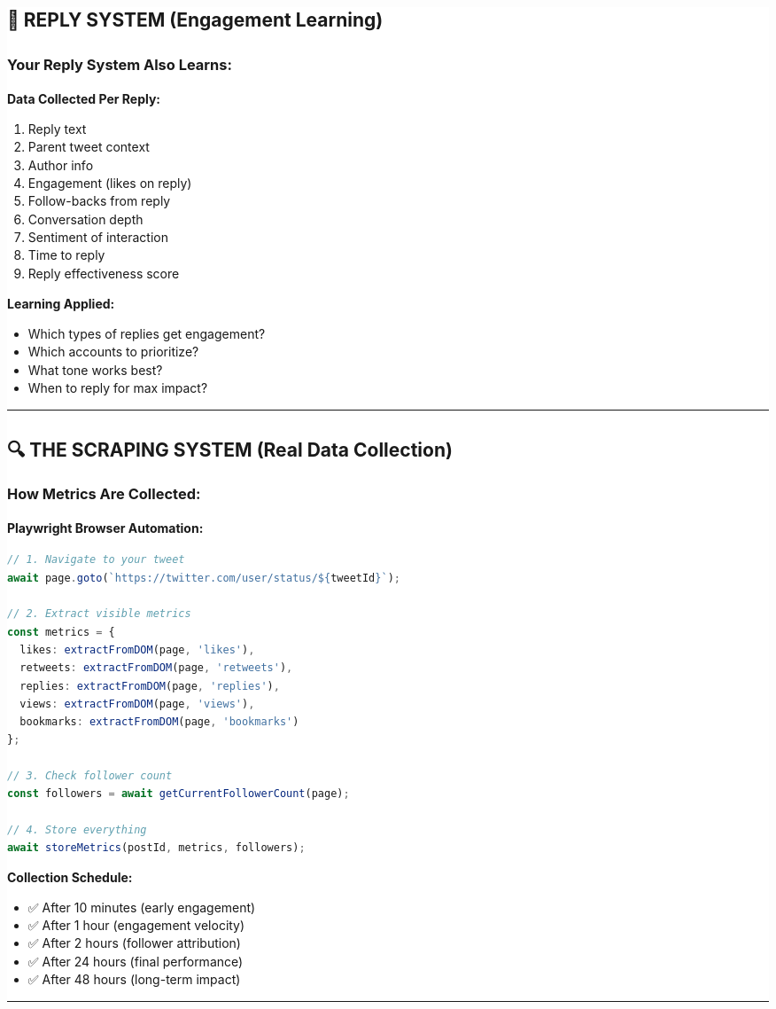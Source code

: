 
## 💬 REPLY SYSTEM (Engagement Learning)

### Your Reply System Also Learns:

**Data Collected Per Reply:**
1. Reply text
2. Parent tweet context
3. Author info
4. Engagement (likes on reply)
5. Follow-backs from reply
6. Conversation depth
7. Sentiment of interaction
8. Time to reply
9. Reply effectiveness score

**Learning Applied:**
- Which types of replies get engagement?
- Which accounts to prioritize?
- What tone works best?
- When to reply for max impact?

---

## 🔍 THE SCRAPING SYSTEM (Real Data Collection)

### How Metrics Are Collected:

**Playwright Browser Automation:**
```typescript
// 1. Navigate to your tweet
await page.goto(`https://twitter.com/user/status/${tweetId}`);

// 2. Extract visible metrics
const metrics = {
  likes: extractFromDOM(page, 'likes'),
  retweets: extractFromDOM(page, 'retweets'),
  replies: extractFromDOM(page, 'replies'),
  views: extractFromDOM(page, 'views'),
  bookmarks: extractFromDOM(page, 'bookmarks')
};

// 3. Check follower count
const followers = await getCurrentFollowerCount(page);

// 4. Store everything
await storeMetrics(postId, metrics, followers);
```

**Collection Schedule:**
- ✅ After 10 minutes (early engagement)
- ✅ After 1 hour (engagement velocity)
- ✅ After 2 hours (follower attribution)
- ✅ After 24 hours (final performance)
- ✅ After 48 hours (long-term impact)

---